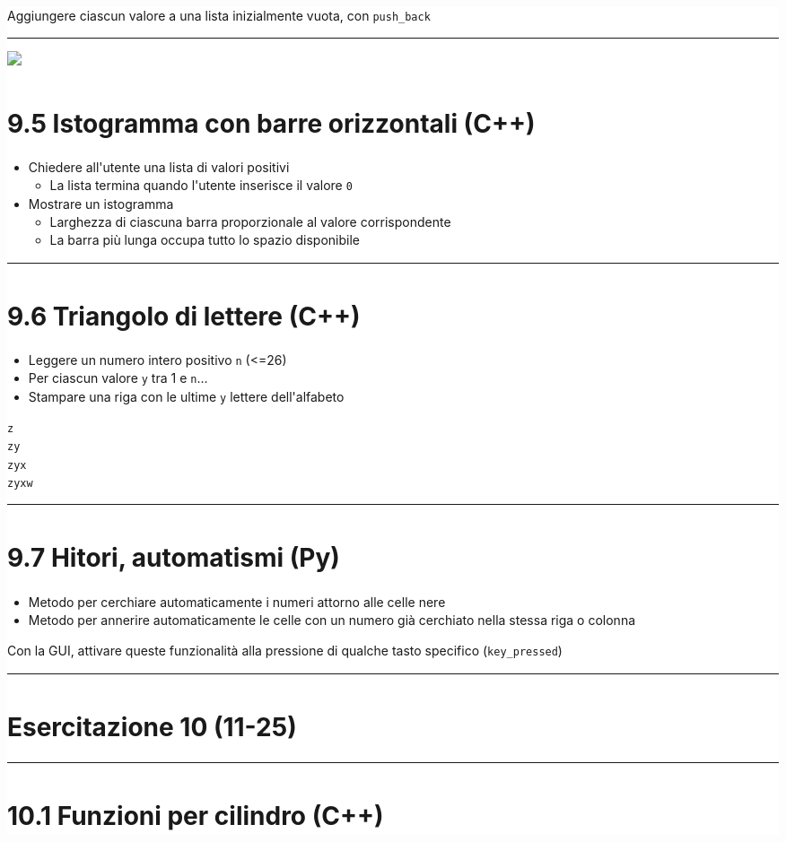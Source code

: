 >

Aggiungere ciascun valore a una lista inizialmente vuota, con `push_back`

---

![](https://fondinfo.github.io/images/misc/histogram-rot.svg)
# 9.5 Istogramma con barre orizzontali (C++)

- Chiedere all'utente una lista di valori positivi
    - La lista termina quando l'utente inserisce il valore `0`
- Mostrare un istogramma
    - Larghezza di ciascuna barra proporzionale al valore corrispondente
    - La barra più lunga occupa tutto lo spazio disponibile

---

# 9.6 Triangolo di lettere (C++)

- Leggere un numero intero positivo `n` (<=26)
- Per ciascun valore `y` tra 1 e `n`...
- Stampare una riga con le ultime `y` lettere dell'alfabeto

``` text
z
zy
zyx
zyxw
```

---

# 9.7 Hitori, automatismi (Py)

- Metodo per cerchiare automaticamente i numeri attorno alle celle nere
- Metodo per annerire automaticamente le celle con un numero già cerchiato nella stessa riga o colonna

>

Con la GUI, attivare queste funzionalità alla pressione di qualche tasto specifico (`key_pressed`)

---

# Esercitazione 10 (11-25)

---

# 10.1 Funzioni per cilindro (C++)
